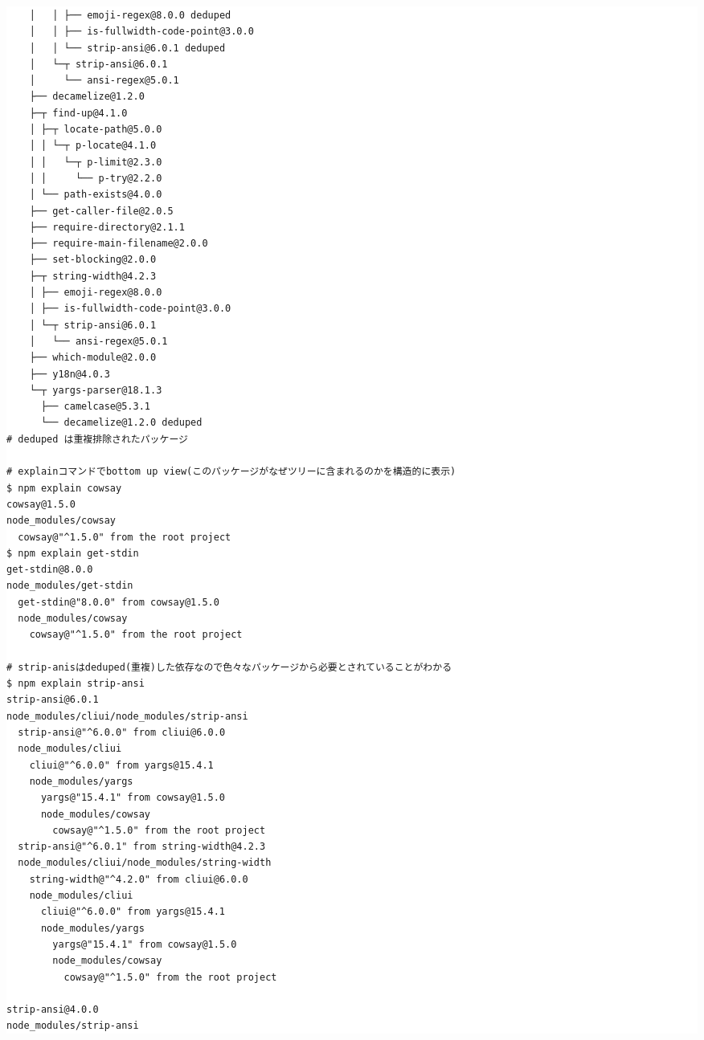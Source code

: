 ```shell
    │   │ ├── emoji-regex@8.0.0 deduped
    │   │ ├── is-fullwidth-code-point@3.0.0
    │   │ └── strip-ansi@6.0.1 deduped
    │   └─┬ strip-ansi@6.0.1
    │     └── ansi-regex@5.0.1
    ├── decamelize@1.2.0
    ├─┬ find-up@4.1.0
    │ ├─┬ locate-path@5.0.0
    │ │ └─┬ p-locate@4.1.0
    │ │   └─┬ p-limit@2.3.0
    │ │     └── p-try@2.2.0
    │ └── path-exists@4.0.0
    ├── get-caller-file@2.0.5
    ├── require-directory@2.1.1
    ├── require-main-filename@2.0.0
    ├── set-blocking@2.0.0
    ├─┬ string-width@4.2.3
    │ ├── emoji-regex@8.0.0
    │ ├── is-fullwidth-code-point@3.0.0
    │ └─┬ strip-ansi@6.0.1
    │   └── ansi-regex@5.0.1
    ├── which-module@2.0.0
    ├── y18n@4.0.3
    └─┬ yargs-parser@18.1.3
      ├── camelcase@5.3.1
      └── decamelize@1.2.0 deduped
# deduped は重複排除されたパッケージ

# explainコマンドでbottom up view(このパッケージがなぜツリーに含まれるのかを構造的に表示)
$ npm explain cowsay
cowsay@1.5.0
node_modules/cowsay
  cowsay@"^1.5.0" from the root project
$ npm explain get-stdin
get-stdin@8.0.0
node_modules/get-stdin
  get-stdin@"8.0.0" from cowsay@1.5.0
  node_modules/cowsay
    cowsay@"^1.5.0" from the root project

# strip-anisはdeduped(重複)した依存なので色々なパッケージから必要とされていることがわかる
$ npm explain strip-ansi
strip-ansi@6.0.1
node_modules/cliui/node_modules/strip-ansi
  strip-ansi@"^6.0.0" from cliui@6.0.0
  node_modules/cliui
    cliui@"^6.0.0" from yargs@15.4.1
    node_modules/yargs
      yargs@"15.4.1" from cowsay@1.5.0
      node_modules/cowsay
        cowsay@"^1.5.0" from the root project
  strip-ansi@"^6.0.1" from string-width@4.2.3
  node_modules/cliui/node_modules/string-width
    string-width@"^4.2.0" from cliui@6.0.0
    node_modules/cliui
      cliui@"^6.0.0" from yargs@15.4.1
      node_modules/yargs
        yargs@"15.4.1" from cowsay@1.5.0
        node_modules/cowsay
          cowsay@"^1.5.0" from the root project

strip-ansi@4.0.0
node_modules/strip-ansi
```